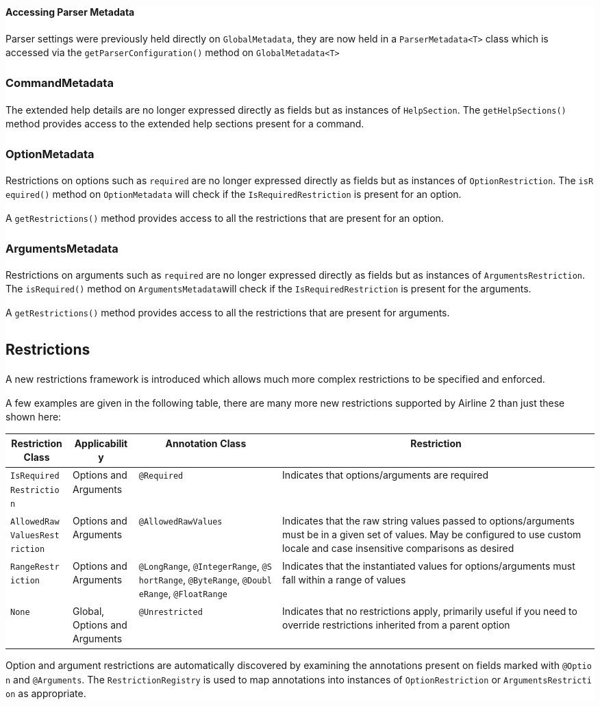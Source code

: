 #### Accessing Parser Metadata

Parser settings were previously held directly on `GlobalMetadata`, they are now held in a `ParserMetadata<T>` class
which is accessed via the `getParserConfiguration()` method on `GlobalMetadata<T>`

### CommandMetadata

The extended help details are no longer expressed directly as fields but as instances of `HelpSection`. The
`getHelpSections()` method provides access to the extended help sections present for a command.

### OptionMetadata

Restrictions on options such as `required` are no longer expressed directly as fields but as instances of
`OptionRestriction`. The `isRequired()` method on `OptionMetadata` will check if the `IsRequiredRestriction` is present
for an option.

A `getRestrictions()` method provides access to all the restrictions that are present for an option.

### ArgumentsMetadata

Restrictions on arguments such as `required` are no longer expressed directly as fields but as instances of
`ArgumentsRestriction`. The `isRequired()` method on `ArgumentsMetadata`will check if the `IsRequiredRestriction` is
present for the arguments.

A `getRestrictions()` method provides access to all the restrictions that are present for arguments.

## Restrictions

A new restrictions framework is introduced which allows much more complex restrictions to be specified and enforced.

A few examples are given in the following table, there are many more new restrictions supported by Airline 2 than just
these shown here:

| Restriction Class             | Applicability                 | Annotation Class                                                                          | Restriction                                                                                                                                                                            |
|-------------------------------|-------------------------------|-------------------------------------------------------------------------------------------|----------------------------------------------------------------------------------------------------------------------------------------------------------------------------------------|
| `IsRequiredRestriction`       | Options and Arguments         | `@Required`                                                                               | Indicates that options/arguments are required                                                                                                                                          |
| `AllowedRawValuesRestriction` | Options and Arguments         | `@AllowedRawValues`                                                                       | Indicates that the raw string values passed to options/arguments must be in a given set of values.  May be configured to use custom locale and case insensitive comparisons as desired |
| `RangeRestriction`            | Options and Arguments         | `@LongRange`, `@IntegerRange`, `@ShortRange`, `@ByteRange`, `@DoubleRange`, `@FloatRange` | Indicates that the instantiated values for options/arguments must fall within a range of values                                                                                        |
| `None`                        | Global, Options and Arguments | `@Unrestricted`                                                                           | Indicates that no restrictions apply, primarily useful if you need to override restrictions inherited from a parent option                                                             |

Option and argument restrictions are automatically discovered by examining the annotations present on fields marked with
`@Option` and `@Arguments`. The `RestrictionRegistry` is used to map annotations into instances of `OptionRestriction`
or `ArgumentsRestriction` as appropriate.
